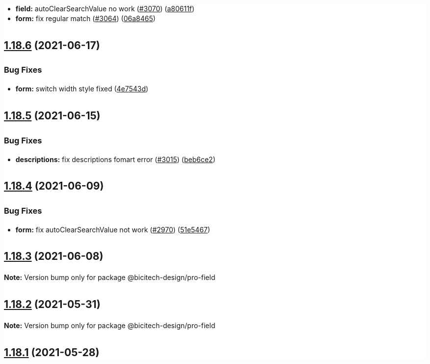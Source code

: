 - **field:** autoClearSearchValue no work ([#3070](https://github.com/ant-design/pro-components/issues/3070)) ([a80611f](https://github.com/ant-design/pro-components/commit/a80611fe39001d0b2aeffcce4140c220c30d09d2))
- **form:** fix regular match ([#3064](https://github.com/ant-design/pro-components/issues/3064)) ([06a8465](https://github.com/ant-design/pro-components/commit/06a8465cc708b4ff044f2cbfeb8c9833b08327e6))

## [1.18.6](https://github.com/ant-design/pro-components/compare/@bicitech-design/pro-field@1.18.5...@bicitech-design/pro-field@1.18.6) (2021-06-17)

### Bug Fixes

- **form:** switch width style fixed ([4e7543d](https://github.com/ant-design/pro-components/commit/4e7543daca5c5da3cfef2761737301e392a41cac))

## [1.18.5](https://github.com/ant-design/pro-components/compare/@bicitech-design/pro-field@1.18.4...@bicitech-design/pro-field@1.18.5) (2021-06-15)

### Bug Fixes

- **descriptions:** fix descriptions fomart error ([#3015](https://github.com/ant-design/pro-components/issues/3015)) ([beb6ce2](https://github.com/ant-design/pro-components/commit/beb6ce2881f94862663051bf597c4a035646729a))

## [1.18.4](https://github.com/ant-design/pro-components/compare/@bicitech-design/pro-field@1.18.3...@bicitech-design/pro-field@1.18.4) (2021-06-09)

### Bug Fixes

- **form:** fix autoClearSearchValue not work ([#2970](https://github.com/ant-design/pro-components/issues/2970)) ([51e5467](https://github.com/ant-design/pro-components/commit/51e5467043091f16eb3552963e967d8e2215ff8f))

## [1.18.3](https://github.com/ant-design/pro-components/compare/@bicitech-design/pro-field@1.18.2...@bicitech-design/pro-field@1.18.3) (2021-06-08)

**Note:** Version bump only for package @bicitech-design/pro-field

## [1.18.2](https://github.com/ant-design/pro-components/compare/@bicitech-design/pro-field@1.18.1...@bicitech-design/pro-field@1.18.2) (2021-05-31)

**Note:** Version bump only for package @bicitech-design/pro-field

## [1.18.1](https://github.com/ant-design/pro-components/compare/@bicitech-design/pro-field@1.18.0...@bicitech-design/pro-field@1.18.1) (2021-05-28)
